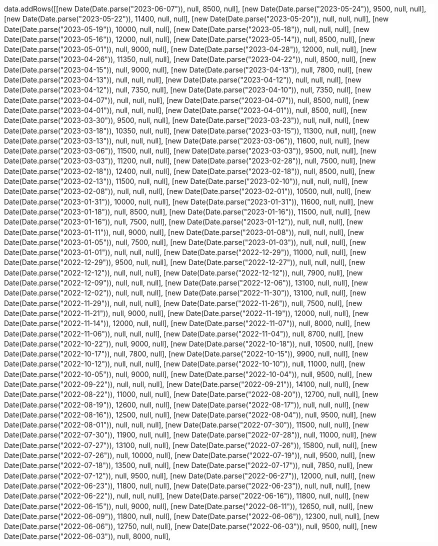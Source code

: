 
data.addRows([[new Date(Date.parse("2023-06-07")), null, 8500, null], [new Date(Date.parse("2023-05-24")), 9500, null, null], [new Date(Date.parse("2023-05-22")), 11400, null, null], [new Date(Date.parse("2023-05-20")), null, null, null], [new Date(Date.parse("2023-05-19")), 10000, null, null], [new Date(Date.parse("2023-05-18")), null, null, null], [new Date(Date.parse("2023-05-16")), 12000, null, null], [new Date(Date.parse("2023-05-14")), null, 8500, null], [new Date(Date.parse("2023-05-01")), null, 9000, null], [new Date(Date.parse("2023-04-28")), 12000, null, null], [new Date(Date.parse("2023-04-26")), 11350, null, null], [new Date(Date.parse("2023-04-22")), null, 8500, null], [new Date(Date.parse("2023-04-15")), null, 9000, null], [new Date(Date.parse("2023-04-13")), null, 7800, null], [new Date(Date.parse("2023-04-13")), null, null, null], [new Date(Date.parse("2023-04-12")), null, null, null], [new Date(Date.parse("2023-04-12")), null, 7350, null], [new Date(Date.parse("2023-04-10")), null, 7350, null], [new Date(Date.parse("2023-04-07")), null, null, null], [new Date(Date.parse("2023-04-07")), null, 8500, null], [new Date(Date.parse("2023-04-01")), null, null, null], [new Date(Date.parse("2023-04-01")), null, 8500, null], [new Date(Date.parse("2023-03-30")), 9500, null, null], [new Date(Date.parse("2023-03-23")), null, null, null], [new Date(Date.parse("2023-03-18")), 10350, null, null], [new Date(Date.parse("2023-03-15")), 11300, null, null], [new Date(Date.parse("2023-03-13")), null, null, null], [new Date(Date.parse("2023-03-06")), 11600, null, null], [new Date(Date.parse("2023-03-06")), 11500, null, null], [new Date(Date.parse("2023-03-03")), 9500, null, null], [new Date(Date.parse("2023-03-03")), 11200, null, null], [new Date(Date.parse("2023-02-28")), null, 7500, null], [new Date(Date.parse("2023-02-18")), 12400, null, null], [new Date(Date.parse("2023-02-18")), null, 8500, null], [new Date(Date.parse("2023-02-13")), 11500, null, null], [new Date(Date.parse("2023-02-10")), null, null, null], [new Date(Date.parse("2023-02-08")), null, null, null], [new Date(Date.parse("2023-02-01")), 10500, null, null], [new Date(Date.parse("2023-01-31")), 10000, null, null], [new Date(Date.parse("2023-01-31")), 11600, null, null], [new Date(Date.parse("2023-01-18")), null, 8500, null], [new Date(Date.parse("2023-01-16")), 11500, null, null], [new Date(Date.parse("2023-01-16")), null, 7500, null], [new Date(Date.parse("2023-01-12")), null, null, null], [new Date(Date.parse("2023-01-11")), null, 9000, null], [new Date(Date.parse("2023-01-08")), null, null, null], [new Date(Date.parse("2023-01-05")), null, 7500, null], [new Date(Date.parse("2023-01-03")), null, null, null], [new Date(Date.parse("2023-01-01")), null, null, null], [new Date(Date.parse("2022-12-29")), 11000, null, null], [new Date(Date.parse("2022-12-29")), 9500, null, null], [new Date(Date.parse("2022-12-27")), null, null, null], [new Date(Date.parse("2022-12-12")), null, null, null], [new Date(Date.parse("2022-12-12")), null, 7900, null], [new Date(Date.parse("2022-12-09")), null, null, null], [new Date(Date.parse("2022-12-06")), 13100, null, null], [new Date(Date.parse("2022-12-02")), null, null, null], [new Date(Date.parse("2022-11-30")), 13100, null, null], [new Date(Date.parse("2022-11-29")), null, null, null], [new Date(Date.parse("2022-11-26")), null, 7500, null], [new Date(Date.parse("2022-11-21")), null, 9000, null], [new Date(Date.parse("2022-11-19")), 12000, null, null], [new Date(Date.parse("2022-11-14")), 12000, null, null], [new Date(Date.parse("2022-11-07")), null, 8000, null], [new Date(Date.parse("2022-11-06")), null, null, null], [new Date(Date.parse("2022-11-04")), null, 8700, null], [new Date(Date.parse("2022-10-22")), null, 9000, null], [new Date(Date.parse("2022-10-18")), null, 10500, null], [new Date(Date.parse("2022-10-17")), null, 7800, null], [new Date(Date.parse("2022-10-15")), 9900, null, null], [new Date(Date.parse("2022-10-12")), null, null, null], [new Date(Date.parse("2022-10-10")), null, 11000, null], [new Date(Date.parse("2022-10-05")), null, 9000, null], [new Date(Date.parse("2022-10-04")), null, 9500, null], [new Date(Date.parse("2022-09-22")), null, null, null], [new Date(Date.parse("2022-09-21")), 14100, null, null], [new Date(Date.parse("2022-08-22")), 11000, null, null], [new Date(Date.parse("2022-08-20")), 12700, null, null], [new Date(Date.parse("2022-08-19")), 12600, null, null], [new Date(Date.parse("2022-08-17")), null, null, null], [new Date(Date.parse("2022-08-16")), 12500, null, null], [new Date(Date.parse("2022-08-04")), null, 9500, null], [new Date(Date.parse("2022-08-01")), null, null, null], [new Date(Date.parse("2022-07-30")), 11500, null, null], [new Date(Date.parse("2022-07-30")), 11900, null, null], [new Date(Date.parse("2022-07-28")), null, 11000, null], [new Date(Date.parse("2022-07-27")), 13100, null, null], [new Date(Date.parse("2022-07-26")), 15800, null, null], [new Date(Date.parse("2022-07-26")), null, 10000, null], [new Date(Date.parse("2022-07-19")), null, 9500, null], [new Date(Date.parse("2022-07-18")), 13500, null, null], [new Date(Date.parse("2022-07-17")), null, 7850, null], [new Date(Date.parse("2022-07-12")), null, 9500, null], [new Date(Date.parse("2022-06-27")), 12000, null, null], [new Date(Date.parse("2022-06-23")), 11800, null, null], [new Date(Date.parse("2022-06-23")), null, null, null], [new Date(Date.parse("2022-06-22")), null, null, null], [new Date(Date.parse("2022-06-16")), 11800, null, null], [new Date(Date.parse("2022-06-15")), null, 9000, null], [new Date(Date.parse("2022-06-11")), 12650, null, null], [new Date(Date.parse("2022-06-09")), 11800, null, null], [new Date(Date.parse("2022-06-06")), 12300, null, null], [new Date(Date.parse("2022-06-06")), 12750, null, null], [new Date(Date.parse("2022-06-03")), null, 9500, null], [new Date(Date.parse("2022-06-03")), null, 8000, null],